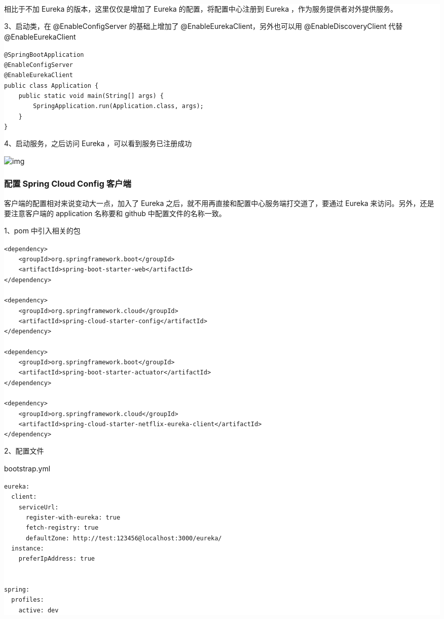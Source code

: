 相比于不加 Eureka 的版本，这里仅仅是增加了 Eureka 的配置，将配置中心注册到 Eureka ，作为服务提供者对外提供服务。

3、启动类，在 @EnableConfigServer 的基础上增加了 @EnableEurekaClient，另外也可以用 @EnableDiscoveryClient 代替 @EnableEurekaClient

```
@SpringBootApplication
@EnableConfigServer
@EnableEurekaClient
public class Application {
    public static void main(String[] args) {
        SpringApplication.run(Application.class, args);
    }
}
```

4、启动服务，之后访问 Eureka ，可以看到服务已注册成功

![img](https://img2018.cnblogs.com/blog/273364/201907/273364-20190725090702926-870149340.png)

### 配置 Spring Cloud Config 客户端

客户端的配置相对来说变动大一点，加入了 Eureka 之后，就不用再直接和配置中心服务端打交道了，要通过 Eureka 来访问。另外，还是要注意客户端的 application 名称要和 github 中配置文件的名称一致。

1、pom 中引入相关的包

```
<dependency>
    <groupId>org.springframework.boot</groupId>
    <artifactId>spring-boot-starter-web</artifactId>
</dependency>

<dependency>
    <groupId>org.springframework.cloud</groupId>
    <artifactId>spring-cloud-starter-config</artifactId>
</dependency>

<dependency>
    <groupId>org.springframework.boot</groupId>
    <artifactId>spring-boot-starter-actuator</artifactId>
</dependency>

<dependency>
    <groupId>org.springframework.cloud</groupId>
    <artifactId>spring-cloud-starter-netflix-eureka-client</artifactId>
</dependency>
```

2、配置文件

bootstrap.yml

```
eureka:
  client:
    serviceUrl:
      register-with-eureka: true
      fetch-registry: true
      defaultZone: http://test:123456@localhost:3000/eureka/
  instance:
    preferIpAddress: true


spring:
  profiles:
    active: dev

```